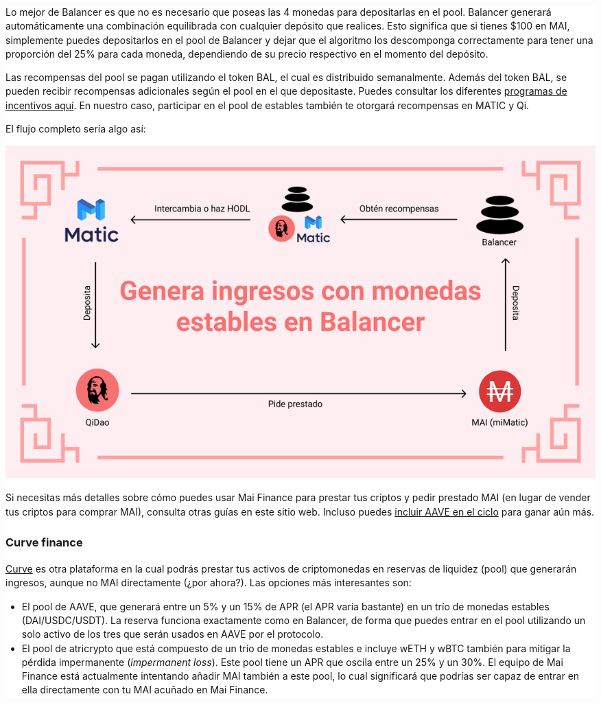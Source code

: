 Lo mejor de Balancer es que no es necesario que poseas las 4 monedas para depositarlas en el pool. Balancer generará automáticamente una combinación equilibrada con cualquier depósito que realices. Esto significa que si tienes $100 en MAI, simplemente puedes depositarlos en el pool de Balancer y dejar que el algoritmo los descomponga correctamente para tener una proporción del 25% para cada moneda, dependiendo de su precio respectivo en el momento del depósito.

Las recompensas del pool se pagan utilizando el token BAL, el cual es distribuido semanalmente. Además del token BAL, se pueden recibir recompensas adicionales según el pool en el que depositaste. Puedes consultar los diferentes [programas de incentivos aquí](https://balancer-incentives.web.app/). En nuestro caso, participar en el pool de estables también te otorgará recompensas en MATIC y Qi.

El flujo completo sería algo así:

![](../.gitbook/assets/granjea-monedas-estables-en-balancer.png)

Si necesitas más detalles sobre cómo puedes usar Mai Finance para prestar tus criptos y pedir prestado MAI \(en lugar de vender tus criptos para comprar MAI\), consulta otras guías en este sitio web. Incluso puedes [incluir AAVE en el ciclo](https://app.gitbook.com/@qidao-qimps/s/mai-finance-tutorials/~/drafts/-MgyckLyKbYJxZD6c6RY/es-tutoriales-de-inversion/apalancamiento-con-tus-tokens-de-aave) para ganar aún más.

### Curve finance <a id="curve-finance"></a>

[Curve](https://polygon.curve.fi/) es otra plataforma en la cual podrás prestar tus activos de criptomonedas en reservas de liquidez \(pool\) que generarán ingresos, aunque no MAI directamente \(¿por ahora?\). Las opciones más interesantes son:

* El pool de AAVE, que generará entre un 5% y un 15% de APR \(el APR varía bastante\) en un trío de monedas estables \(DAI/USDC/USDT\). La reserva funciona exactamente como en Balancer, de forma que puedes entrar en el pool utilizando un solo activo de los tres que serán usados en AAVE por el protocolo. 
* El pool de atricrypto que está compuesto de un trío de monedas estables e incluye wETH y wBTC también para mitigar la pérdida impermanente \(_impermanent loss_\). Este pool tiene un APR que oscila entre un 25% y un 30%. El equipo de Mai Finance está actualmente intentando añadir MAI también a este pool, lo cual significará que podrías ser capaz de entrar en ella directamente con tu MAI acuñado en Mai Finance.
